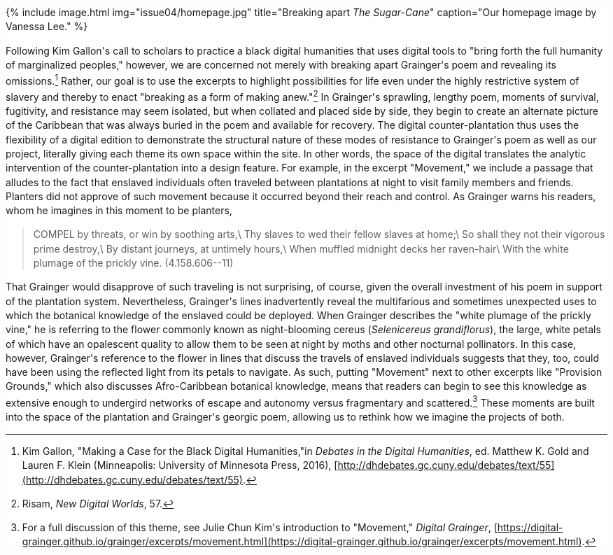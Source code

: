 {% include image.html
  img="issue04/homepage.jpg"
  title="Breaking apart *The Sugar-Cane*"
  caption="Our homepage image by Vanessa Lee." %}

Following Kim Gallon's call to scholars to practice a black digital
humanities that uses digital tools to "bring forth the full humanity of
marginalized peoples," however, we are concerned not merely with
breaking apart Grainger's poem and revealing its omissions.[^f24]
Rather, our goal is to use the excerpts to highlight possibilities for
life even under the highly restrictive system of slavery and thereby to
enact "breaking as a form of making anew."[^f25] In Grainger's
sprawling, lengthy poem, moments of survival, fugitivity, and resistance
may seem isolated, but when collated and placed side by side, they begin
to create an alternate picture of the Caribbean that was always buried
in the poem and available for recovery. The digital counter-plantation
thus uses the flexibility of a digital edition to demonstrate the
structural nature of these modes of resistance to Grainger's poem as
well as our project, literally giving each theme its own space within
the site. In other words, the space of the digital translates the
analytic intervention of the counter-plantation into a design feature.
For example, in the excerpt "Movement," we include a passage that
alludes to the fact that enslaved individuals often traveled between
plantations at night to visit family members and friends. Planters did
not approve of such movement because it occurred beyond their reach and
control. As Grainger warns his readers, whom he imagines in this moment
to be planters,

> COMPEL by threats, or win by soothing arts,\\
> Thy slaves to wed their fellow slaves at home;\\
> So shall they not their vigorous prime destroy,\\
> By distant journeys, at untimely hours,\\
> When muffled midnight decks her raven-hair\\
> With the white plumage of the prickly vine. (4.158.606--11)

That Grainger would disapprove of such traveling is not surprising, of
course, given the overall investment of his poem in support of the
plantation system. Nevertheless, Grainger's lines inadvertently reveal
the multifarious and sometimes unexpected uses to which the botanical
knowledge of the enslaved could be deployed. When Grainger describes the
"white plumage of the prickly vine," he is referring to the flower
commonly known as night-blooming cereus (*Selenicereus grandiflorus*),
the large, white petals of which have an opalescent quality to allow
them to be seen at night by moths and other nocturnal pollinators. In
this case, however, Grainger's reference to the flower in lines that
discuss the travels of enslaved individuals suggests that they, too,
could have been using the reflected light from its petals to navigate.
As such, putting "Movement" next to other excerpts like "Provision
Grounds," which also discusses Afro-Caribbean botanical knowledge, means
that readers can begin to see this knowledge as extensive enough to
undergird networks of escape and autonomy versus fragmentary and
scattered.[^f26] These moments are built into the space of the
plantation and Grainger's georgic poem, allowing us to rethink how we
imagine the projects of both.


[^f1]: See *Transatlantic Slave Trade Database*, [https://www.slavevoyages.org/voyage/database](https://www.slavevoyages.org/voyage/database); *The Early Caribbean Digital Archive*, [https://ecda.northeastern.edu/](https://ecda.northeastern.edu/); *Slave Revolt in Jamaica, 1760--1761*, [http://http://revolt.axismaps.com/project.html](http://http://revolt.axismaps.com/project.html); *Two Plantations*, [http://twoplantations.com/](http://twoplantations.com/); and *Musical Passage: A Voyage to 1688 Jamaica*, [http://www.musicalpassage.org/](http://www.musicalpassage.org/).
[^f2]: Jim Egan, "The 'Long'd-for Aera' of an 'Other Race': Climate, Identity, and James Grainger's *The Sugar-Cane*," *Early American Literature* 38, no. 2 (2003): 189--212.
[^f3]: For a full list of sources consulted and cited during the project, see the bibliography for *Digital Grainger*, [https://digital-grainger.github.io/grainger/bibliography.html](https://digital-grainger.github.io/grainger/bibliography.html).
[^f4]: Roopika Risam, *New Digital Worlds: Postcolonial Digital Humanities in Theory, Praxis, and Pedagogy* (Evanston, IL: Northwestern University Press, 2018), 9.
[^f5]: James Grainger, preface to *The Sugar-Cane: A Poem* (London: R. and J. Dodsley, 1764), vii; hereafter cited in the text. Poem lyrics are cited by book, page, and line numbers.
[^f6]: Between 1764 and 1765, Grainger published *The Sugar-Cane*, *An Essay on the More Common West-India Diseases*, and "Bryan and Pereene, a West-Indian Ballad," which was included in Percy's *Reliques of Ancient English Poetry*. Grainger died in St. Kitts in December 1766. See John Gilmore, *Poetics of Empire: A Study of James Grainger's The Sugar Cane* (London: Athlone, 2000); Thomas W. Krise, ed., *Caribbeana: An Anthology of English Literature of the West Indies, 1657--1777* (Chicago: University of Chicago Press, 2009); and Anna Foy, "Getting to Know James Grainger," *OUPblog*, 31 March 2017, [https://blog.oup.com/2017/03/getting-know-james-grainger/](https://blog.oup.com/2017/03/getting-know-james-grainger/).
[^f7]: For a fuller discussion of these excerpts, see Lina Jiang's introduction to "Sugar Work," *Digital Grainger*, [https://digital-grainger.github.io/grainger/excerpts/sugar-work.html](https://digital-grainger.github.io/grainger/excerpts/sugar-work.html).
[^f8]: For an analysis of how Grainger's use of medical rhetoric structures contradictory readings of the poem as both rationalizing and critiquing slavery, see Steven W. Thomas, "Doctoring Ideology: James Grainger's *The Sugar Cane* and the Bodies of Empire," *Early American Studies* 4, no. 1 (2006): 78--111. For a discussion of Grainger's negotiation of enslaved labor in the georgic, see Markman Ellis, "'Incessant Labour': Georgic Poetry and the Problem of Slavery,"in *Discourses of Slavery and Abolition*, ed. Brycchan Carey, Markman Ellis, and Sara Salih (New York: Palgrave Macmillan, 2004), 45--62; and Cristobal Silva, "Georgic Fantasies: James Grainger and the Poetry of Colonial Dislocation," *ELH* 83, no. 1 (2016): 127--56.
[^f9]: See Christopher P. Iannini, *Fatal Revolutions: Natural History, West Indian Slavery, and the Routes of American Literature* (Chapel Hill: University of North Carolina Press, 2012).
[^f10]: See Beth Fowkes Tobin, *Colonizing Nature: The Tropics in British Arts and Letters, 1760--1820* (Philadelphia: University of Pennsylvania Press, 2004), 46, 51.
[^f11]: For a history of the relations between indigenous persons, including a general overview of the specific geography of each island and its role in colonial development, see Philip P. Boucher, *Cannibal Encounters: Europeans and Island Caribs, 1492--1763* (Baltimore: Johns Hopkins University Press, 1992). See also Anthony Ravell and Thomas Jefferys, cartographers, *Isle St. Christophe ou St. Kitts*, 1779, 45.5 x 59.5 cm, Bibliothèque nationale de France, [https://catalogue.bnf.fr/ark:/12148/cb43835771j](https://catalogue.bnf.fr/ark:/12148/cb43835771j); Anthony Ravell, cartographer, and Thomas Jefferys, engraver, *St Christophers surveyed*, \\[17..?\\], 47 x 61 cm, Bibliothèque nationale de France, [https://catalogue.bnf.fr/ark:/12148/cb40717619n](https://catalogue.bnf.fr/ark:/12148/cb40717619n); and John Lodge and John Bew, authors, *An accurate map of the island of St. Christophers from an actual survey*, 1782, \\[360 x 280?\\], Bibliothèque nationale de France, [https://catalogue.bnf.fr/ark:/12148/cb40666170n](https://catalogue.bnf.fr/ark:/12148/cb40666170n).
[^f12]: Britt Rusert, "Plantation Ecologies: The Experimental Plantation in and against James Grainger's *The Sugar-Cane*," *Early American Studies* 13, no. 2 (2015): 345--46. Rusert's analysis builds on the work of Jill H. Casid, who emphasizes the hybrid nature of colonial landscapes. See Casid, *Sowing Empire: Landscape and Colonization* (Minneapolis: University of Minnesota Press, 2005). For a discussion of the diaspora of plants as well as people, including an examination of Maroon subsistence strategies, see Judith A. Carney and Richard Nicholas Rosomoff, *In the Shadow of Slavery: Africa's Botanical Legacy in the Atlantic World* (Berkeley: University of California Press, 2009). 
[^f13]: For discussions of how the poem uses recognizably paradisiacal and idyllic language to negotiate cultural and political authority between Britain and the Caribbean, see Shaun Irlam, "'Wish You Were Here': Exporting England in James Grainger's *The Sugar-Cane*,"*ELH* 68, no. 2 (2001): 377--96; and Lorna Burns, "Landscape and Genre in the Caribbean Canon: Creolizing the Poetics of Place and Paradise,"*Journal of West Indian Literature* 17, no. 1 (2008): 20--41. 
[^f14]: Although digital space also comes with costs, we decided to host our edition on GitHub, which, for the time being, provides users with free storage space as long as they make all of their code and materials public. Given that we were ourselves using some open-source materials and hope others find our edition a useful model, we were happy to make our code and materials available. 
[^f15]: See M. J. Driscoll et al., "Levels of Transcription," in *Electronic Textual Editing*, ed. Lou Barnard, Katherine O'Brien O'Keeffe, and John Unsworth (New York: Modern Language Association of America, 2006), 254--61. 
[^f16]: For a delineation between decolonial and postcolonial computing, see Syed Mustafa Ali, "Towards a Decolonial Computing,"[https://www.academia.edu/6524133/Towards\_a\_Decolonial\_Computing](https://www.academia.edu/6524133/Towards\_a\_Decolonial\_Computing). 
[^f17]: For a definition of minimal computing, see [http://go-dh.github.io/mincomp/about/](http://go-dh.github.io/mincomp/about/). 
[^f18]: See Jean Casimir, *La Cultura Oprimida* (Mexico: Nueva Imagen, 1981). 
[^f19]: Yvonne Acosta and Jean Casimir, "Social Origins of the Counter-Plantation System in St Lucia," in *Rural Development in the Caribbean*, ed. P. I. Gomes (London: C. Hurst and St. Martin's, 1985), 34--35. 
[^f20]: Ibid., 35; Michel-Rolph Trouillot, *Culture on the Edges: Caribbean Creolization in Historical Context* (Durham, NC: Duke University Press, 2002), 200--201. 
[^f21]: See Sidney W. Mintz, *Caribbean Transformations* (New York: Columbia University Press, 1989). 
[^f22]: See Woodville K. Marshall, "Provision Ground and Plantation Labour in Four Windward Islands: Competition for Resources during Slavery," in *The Slaves' Economy: Independent Production by Slaves in the Americas*, ed. Ira Berlin and Philip D. Morgan (London: Frank Cass, 1995), 48--67. See also the introduction in the same volume. 
[^f23]: Risam, *New Digital Worlds*, 57. 
[^f24]: Kim Gallon, "Making a Case for the Black Digital Humanities,"in *Debates in the Digital Humanities*, ed. Matthew K. Gold and Lauren F. Klein (Minneapolis: University of Minnesota Press, 2016), [http://dhdebates.gc.cuny.edu/debates/text/55](http://dhdebates.gc.cuny.edu/debates/text/55). 
[^f25]: Risam, *New Digital Worlds*, 57. 
[^f26]: For a full discussion of this theme, see Julie Chun Kim's introduction to "Movement," *Digital Grainger*, [https://digital-grainger.github.io/grainger/excerpts/movement.html](https://digital-grainger.github.io/grainger/excerpts/movement.html). 
[^f27]: See "Decolonizing the Archive: Remix and Reassembly," *Early Caribbean Digital Archive*, [https://ecda.northeastern.edu/home/about/decolonizing-the-archive/](https://ecda.northeastern.edu/home/about/decolonizing-the-archive/). See also Nicole Aljoe, *Creole Testimonies: Slave Narratives from the British West Indies, 1709--1838* (New York: Palgrave Macmillan, 2012). 
[^f28]: Saidiya Hartman, "Venus in Two Acts, *Small Axe*, no. 26 (June 2008): 4. 
[^f29]: For discussions of knowledge exchanges between Euro-American naturalists and Afro-Caribbean and indigenous informants, see Susan Scott Parrish, *American Curiosity: Cultures of Natural History in the Colonial British Atlantic World* (Chapel Hill: University of North Carolina Press, 2006); Londa L. Schiebinger, *Plants and Empire: Colonial Bioprospecting in the Atlantic World* (Cambridge, MA: Harvard University Press, 2004); James Delbourgo, *Collecting the World: Hans Sloane and the Origins of the British Museum* (Cambridge, MA: Harvard University Press, 2017); and Miles Ogborn, "Talking Plants: Botany and Speech in Eighteenth-Century Jamaica," *History of Science* 51, no. 172 (2013): 251--82. 
[^f30]: For further discussion, see the headnote for "Indigenous Presence," *Digital Grainger*, [https://digital-grainger.github.io/grainger/excerpts/indigenous-presence.html](https://digital-grainger.github.io/grainger/excerpts/indigenous-presence.html). 
[^f31]: Acosta and Casimir, "Social Origins of the Counter-Plantation System in St Lucia," 35. 
[^f32]: Hartman, "Venus in Two Acts," 12. 
[^f33]: Édouard Glissant, *Caribbean Discourse: Selected Essays*, trans. J. Michael Dash (Charlottesville: University Press of Virginia, 1989), 120--21. 
[^f34]: Leah Rosenberg, "Refashioning Caribbean Literary Pedagogy in the Digital Age," *Caribbean Quarterly* 62, nos. 3--4 (2016): 423. 
[^f35]: For an example of a printed analysis of a focused analysis of a specific plant, see J. S. Handler, "The History of Arrowroot and the Origin of Peasantries in the British West Indies," *Journal of Caribbean History*, no. 2 (May 1971): 46--93. As Marlene L. Daut argues, decolonial forms of digital archiving can also examine its means of production, either presenting work "in medias res" or through collaboration. See Daut, "Haiti @ the Digital Crossroads: Archiving Black Sovereignty," *sx archipelagos* 3 (July 2019), [http://smallaxe.net/sxarchipelagos/issue03/daut.html](http://smallaxe.net/sxarchipelagos/issue03/daut.html). 